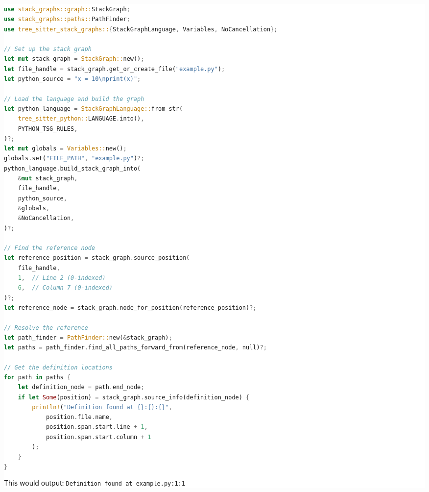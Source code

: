 ```rust
use stack_graphs::graph::StackGraph;
use stack_graphs::paths::PathFinder;
use tree_sitter_stack_graphs::{StackGraphLanguage, Variables, NoCancellation};

// Set up the stack graph
let mut stack_graph = StackGraph::new();
let file_handle = stack_graph.get_or_create_file("example.py");
let python_source = "x = 10\nprint(x)";

// Load the language and build the graph
let python_language = StackGraphLanguage::from_str(
    tree_sitter_python::LANGUAGE.into(),
    PYTHON_TSG_RULES,
)?;
let mut globals = Variables::new();
globals.set("FILE_PATH", "example.py")?;
python_language.build_stack_graph_into(
    &mut stack_graph,
    file_handle,
    python_source,
    &globals,
    &NoCancellation,
)?;

// Find the reference node
let reference_position = stack_graph.source_position(
    file_handle,
    1,  // Line 2 (0-indexed)
    6,  // Column 7 (0-indexed)
)?;
let reference_node = stack_graph.node_for_position(reference_position)?;

// Resolve the reference
let path_finder = PathFinder::new(&stack_graph);
let paths = path_finder.find_all_paths_forward_from(reference_node, null)?;

// Get the definition locations
for path in paths {
    let definition_node = path.end_node;
    if let Some(position) = stack_graph.source_info(definition_node) {
        println!("Definition found at {}:{}:{}", 
            position.file.name,
            position.span.start.line + 1,
            position.span.start.column + 1
        );
    }
}
```

This would output: `Definition found at example.py:1:1`
